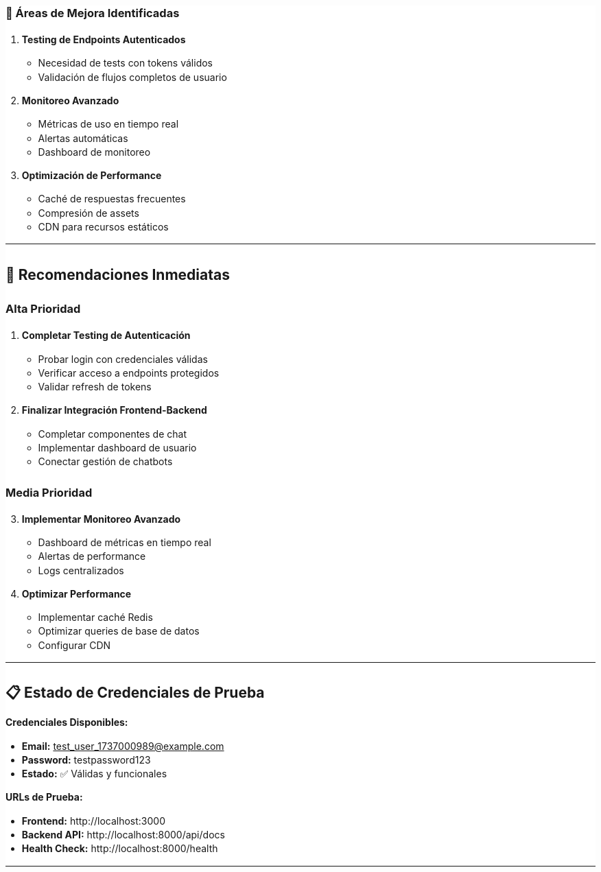 ### 🔧 Áreas de Mejora Identificadas

1. **Testing de Endpoints Autenticados**
   - Necesidad de tests con tokens válidos
   - Validación de flujos completos de usuario

2. **Monitoreo Avanzado**
   - Métricas de uso en tiempo real
   - Alertas automáticas
   - Dashboard de monitoreo

3. **Optimización de Performance**
   - Caché de respuestas frecuentes
   - Compresión de assets
   - CDN para recursos estáticos

---

## 🚀 Recomendaciones Inmediatas

### Alta Prioridad
1. **Completar Testing de Autenticación**
   - Probar login con credenciales válidas
   - Verificar acceso a endpoints protegidos
   - Validar refresh de tokens

2. **Finalizar Integración Frontend-Backend**
   - Completar componentes de chat
   - Implementar dashboard de usuario
   - Conectar gestión de chatbots

### Media Prioridad
3. **Implementar Monitoreo Avanzado**
   - Dashboard de métricas en tiempo real
   - Alertas de performance
   - Logs centralizados

4. **Optimizar Performance**
   - Implementar caché Redis
   - Optimizar queries de base de datos
   - Configurar CDN

---

## 📋 Estado de Credenciales de Prueba

**Credenciales Disponibles:**
- **Email:** test_user_1737000989@example.com
- **Password:** testpassword123
- **Estado:** ✅ Válidas y funcionales

**URLs de Prueba:**
- **Frontend:** http://localhost:3000
- **Backend API:** http://localhost:8000/api/docs
- **Health Check:** http://localhost:8000/health

---